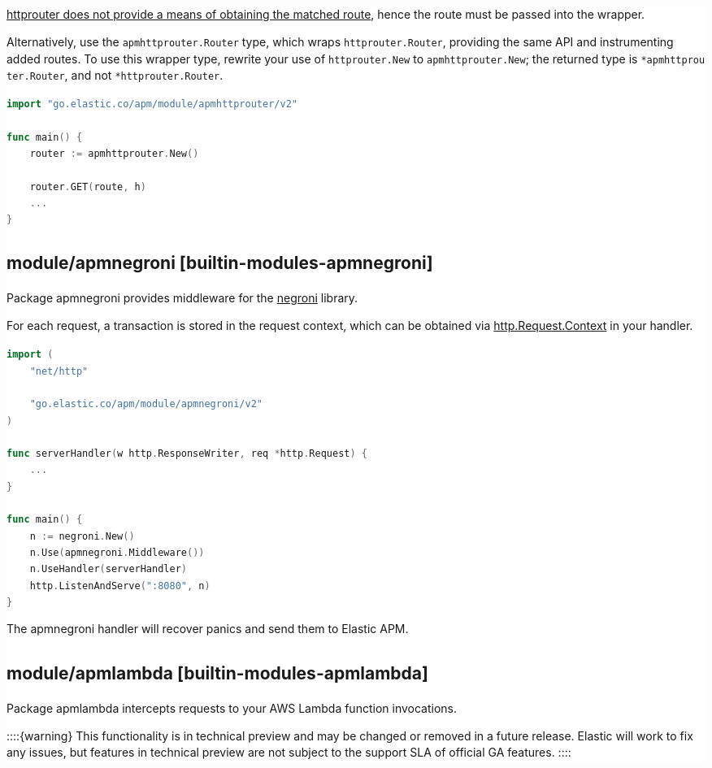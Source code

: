 [httprouter does not provide a means of obtaining the matched route](https://github.com/julienschmidt/httprouter/pull/139), hence the route must be passed into the wrapper.

Alternatively, use the `apmhttprouter.Router` type, which wraps `httprouter.Router`, providing the same API and instrumenting added routes. To use this wrapper type, rewrite your use of `httprouter.New` to `apmhttprouter.New`; the returned type is `*apmhttprouter.Router`, and not `*httprouter.Router`.

```go
import "go.elastic.co/apm/module/apmhttprouter/v2"

func main() {
	router := apmhttprouter.New()

	router.GET(route, h)
	...
}
```


## module/apmnegroni [builtin-modules-apmnegroni]

Package apmnegroni provides middleware for the [negroni](https://github.com/urfave/negroni/) library.

For each request, a transaction is stored in the request context, which can be obtained via [http.Request.Context](https://golang.org/pkg/net/http/#Request.Context) in your handler.

```go
import (
	"net/http"

	"go.elastic.co/apm/module/apmnegroni/v2"
)

func serverHandler(w http.ResponseWriter, req *http.Request) {
	...
}

func main() {
	n := negroni.New()
	n.Use(apmnegroni.Middleware())
	n.UseHandler(serverHandler)
	http.ListenAndServe(":8080", n)
}
```

The apmnegroni handler will recover panics and send them to Elastic APM.


## module/apmlambda [builtin-modules-apmlambda]

Package apmlambda intercepts requests to your AWS Lambda function invocations.

::::{warning}
This functionality is in technical preview and may be changed or removed in a future release. Elastic will work to fix any issues, but features in technical preview are not subject to the support SLA of official GA features.
::::
